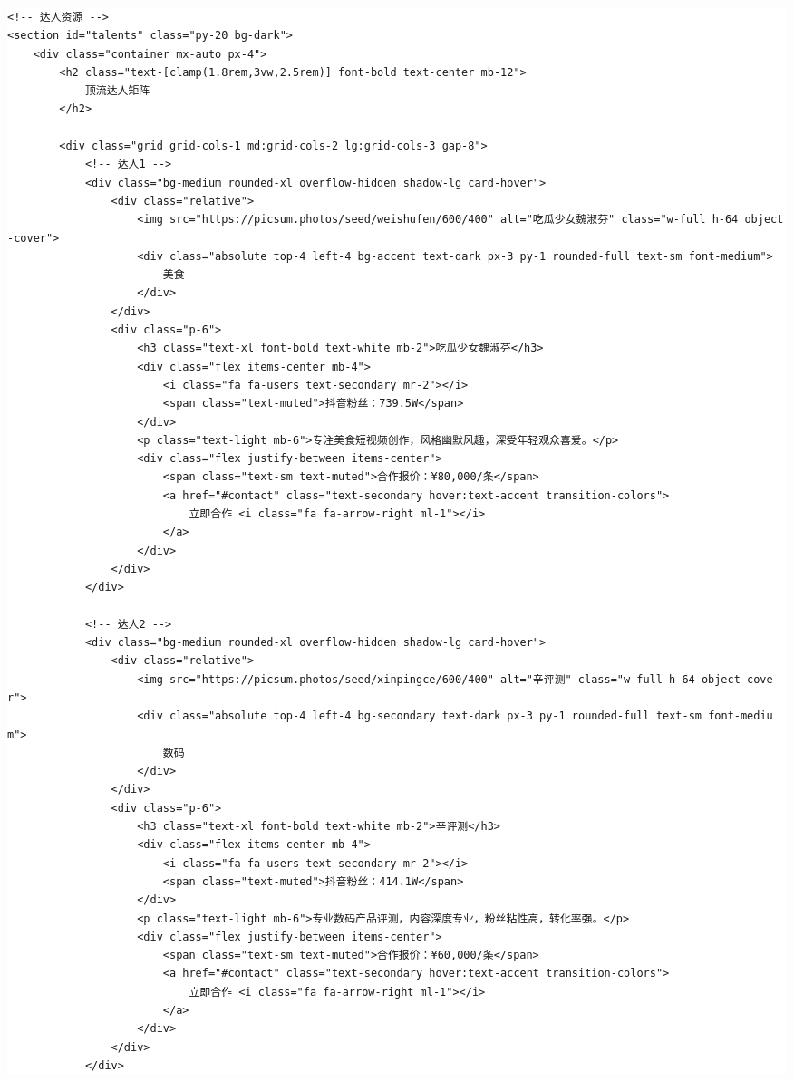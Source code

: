     <!-- 达人资源 -->
    <section id="talents" class="py-20 bg-dark">
        <div class="container mx-auto px-4">
            <h2 class="text-[clamp(1.8rem,3vw,2.5rem)] font-bold text-center mb-12">
                顶流达人矩阵
            </h2>
            
            <div class="grid grid-cols-1 md:grid-cols-2 lg:grid-cols-3 gap-8">
                <!-- 达人1 -->
                <div class="bg-medium rounded-xl overflow-hidden shadow-lg card-hover">
                    <div class="relative">
                        <img src="https://picsum.photos/seed/weishufen/600/400" alt="吃瓜少女魏淑芬" class="w-full h-64 object-cover">
                        <div class="absolute top-4 left-4 bg-accent text-dark px-3 py-1 rounded-full text-sm font-medium">
                            美食
                        </div>
                    </div>
                    <div class="p-6">
                        <h3 class="text-xl font-bold text-white mb-2">吃瓜少女魏淑芬</h3>
                        <div class="flex items-center mb-4">
                            <i class="fa fa-users text-secondary mr-2"></i>
                            <span class="text-muted">抖音粉丝：739.5W</span>
                        </div>
                        <p class="text-light mb-6">专注美食短视频创作，风格幽默风趣，深受年轻观众喜爱。</p>
                        <div class="flex justify-between items-center">
                            <span class="text-sm text-muted">合作报价：¥80,000/条</span>
                            <a href="#contact" class="text-secondary hover:text-accent transition-colors">
                                立即合作 <i class="fa fa-arrow-right ml-1"></i>
                            </a>
                        </div>
                    </div>
                </div>
                
                <!-- 达人2 -->
                <div class="bg-medium rounded-xl overflow-hidden shadow-lg card-hover">
                    <div class="relative">
                        <img src="https://picsum.photos/seed/xinpingce/600/400" alt="辛评测" class="w-full h-64 object-cover">
                        <div class="absolute top-4 left-4 bg-secondary text-dark px-3 py-1 rounded-full text-sm font-medium">
                            数码
                        </div>
                    </div>
                    <div class="p-6">
                        <h3 class="text-xl font-bold text-white mb-2">辛评测</h3>
                        <div class="flex items-center mb-4">
                            <i class="fa fa-users text-secondary mr-2"></i>
                            <span class="text-muted">抖音粉丝：414.1W</span>
                        </div>
                        <p class="text-light mb-6">专业数码产品评测，内容深度专业，粉丝粘性高，转化率强。</p>
                        <div class="flex justify-between items-center">
                            <span class="text-sm text-muted">合作报价：¥60,000/条</span>
                            <a href="#contact" class="text-secondary hover:text-accent transition-colors">
                                立即合作 <i class="fa fa-arrow-right ml-1"></i>
                            </a>
                        </div>
                    </div>
                </div>
                